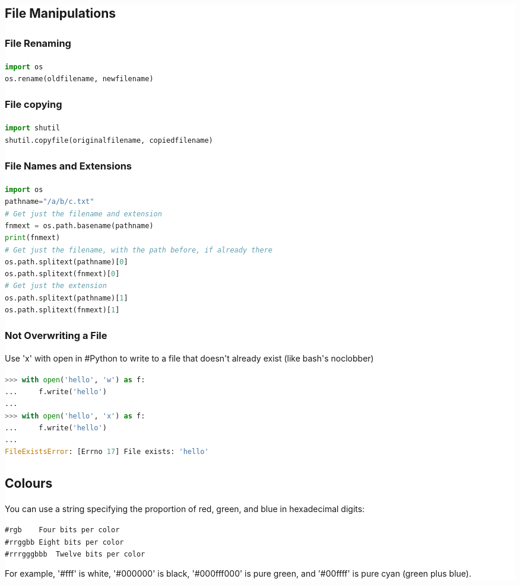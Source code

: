 ## File Manipulations
### File Renaming
```python
import os
os.rename(oldfilename, newfilename)
```

### File copying
```python
import shutil
shutil.copyfile(originalfilename, copiedfilename)
```

### File Names and Extensions

```python
import os
pathname="/a/b/c.txt"
# Get just the filename and extension
fnmext = os.path.basename(pathname)
print(fnmext)
# Get just the filename, with the path before, if already there
os.path.splitext(pathname)[0]
os.path.splitext(fnmext)[0]
# Get just the extension
os.path.splitext(pathname)[1]
os.path.splitext(fnmext)[1]
```

### Not Overwriting a File
Use 'x' with open in #Python to write to a file that doesn't already exist (like bash's noclobber)
```python
>>> with open('hello', 'w') as f:
...     f.write('hello')
...
>>> with open('hello', 'x') as f:
...     f.write('hello')
...
FileExistsError: [Errno 17] File exists: 'hello'
```

## Colours

You can use a string specifying the proportion of red, green, and blue in hexadecimal digits:

    #rgb    Four bits per color
    #rrggbb Eight bits per color
    #rrrgggbbb  Twelve bits per color

For example, '#fff' is white, '#000000' is black, '#000fff000' is pure green, and '#00ffff' is pure cyan (green plus blue).
